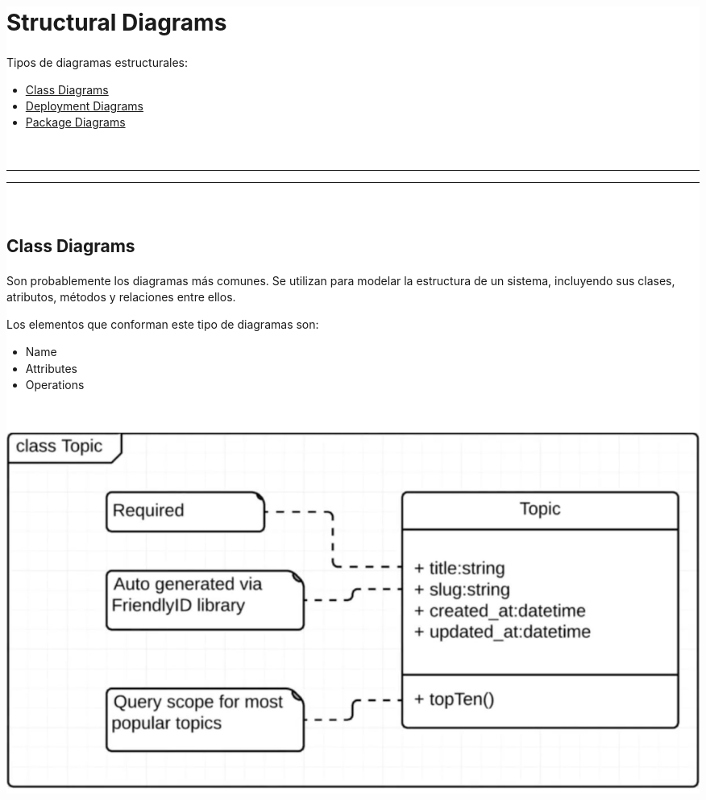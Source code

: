 # Structural Diagrams

Tipos de diagramas estructurales:

* [Class Diagrams](#class-diagrams)
* [Deployment Diagrams](#deployment-diagrams)
* [Package Diagrams](#package-diagrams)


<br><hr>
<hr><br>


## Class Diagrams

Son probablemente los diagramas más comunes. Se utilizan para modelar la estructura de un sistema, incluyendo sus clases, atributos, métodos y relaciones entre ellos.

Los elementos que conforman este tipo de diagramas son:

* Name
* Attributes
* Operations

<br>

<div align="center">

![class-diagram](../media/00_basics/uc-classifier-diagram.png)

</div>

